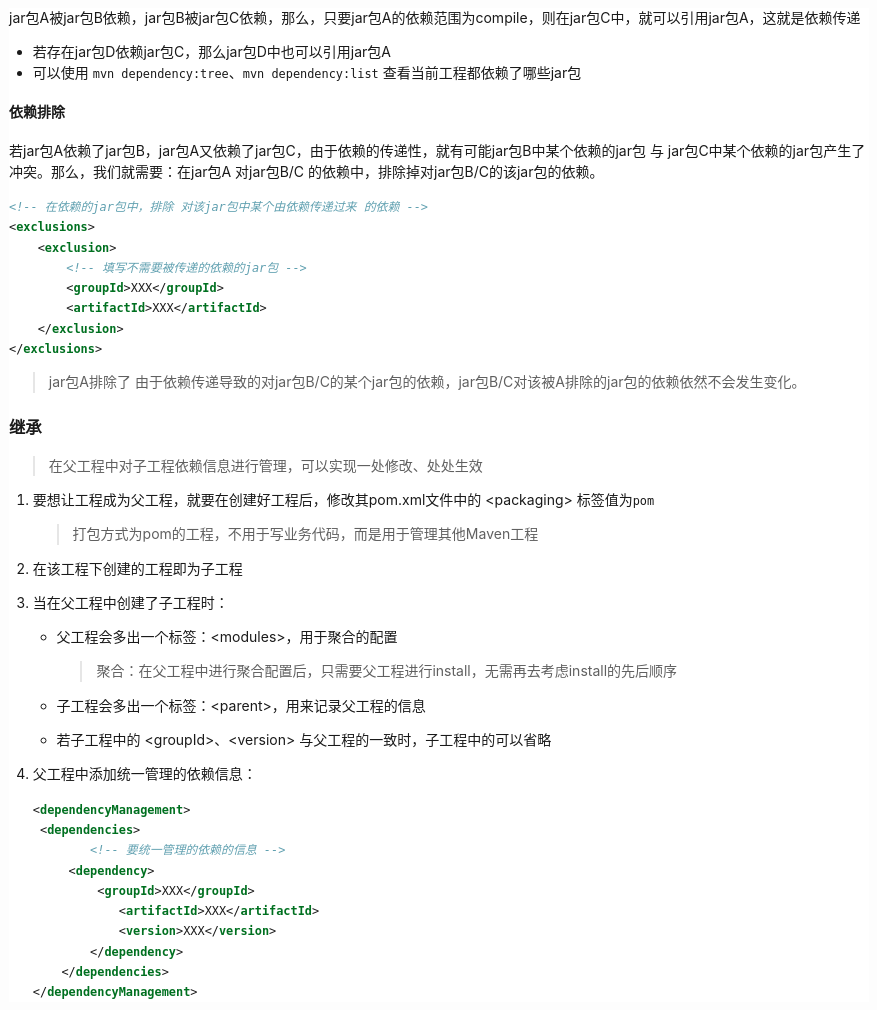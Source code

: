 jar包A被jar包B依赖，jar包B被jar包C依赖，那么，只要jar包A的依赖范围为compile，则在jar包C中，就可以引用jar包A，这就是依赖传递

- 若存在jar包D依赖jar包C，那么jar包D中也可以引用jar包A
- 可以使用 `mvn dependency:tree`、`mvn dependency:list` 查看当前工程都依赖了哪些jar包





#### 依赖排除

若jar包A依赖了jar包B，jar包A又依赖了jar包C，由于依赖的传递性，就有可能jar包B中某个依赖的jar包 与 jar包C中某个依赖的jar包产生了冲突。那么，我们就需要：在jar包A 对jar包B/C 的依赖中，排除掉对jar包B/C的该jar包的依赖。

```xml
<!-- 在依赖的jar包中，排除 对该jar包中某个由依赖传递过来 的依赖 -->
<exclusions>
	<exclusion>
        <!-- 填写不需要被传递的依赖的jar包 -->
    	<groupId>XXX</groupId>
        <artifactId>XXX</artifactId>
    </exclusion>
</exclusions>
```

> jar包A排除了 由于依赖传递导致的对jar包B/C的某个jar包的依赖，jar包B/C对该被A排除的jar包的依赖依然不会发生变化。







### 继承

> 在父工程中对子工程依赖信息进行管理，可以实现一处修改、处处生效

1. 要想让工程成为父工程，就要在创建好工程后，修改其pom.xml文件中的 \<packaging> 标签值为`pom`

   > 打包方式为pom的工程，不用于写业务代码，而是用于管理其他Maven工程

2. 在该工程下创建的工程即为子工程

3. 当在父工程中创建了子工程时：

   - 父工程会多出一个标签：\<modules>，用于聚合的配置

     > 聚合：在父工程中进行聚合配置后，只需要父工程进行install，无需再去考虑install的先后顺序

   - 子工程会多出一个标签：\<parent>，用来记录父工程的信息

   - 若子工程中的 \<groupId>、\<version> 与父工程的一致时，子工程中的可以省略

4. 父工程中添加统一管理的依赖信息：

   ```xml
   <dependencyManagement>
   	<dependencies>
           <!-- 要统一管理的依赖的信息 -->
       	<dependency>
           	<groupId>XXX</groupId>
               <artifactId>XXX</artifactId>
               <version>XXX</version>
           </dependency>
       </dependencies>
   </dependencyManagement>
   ```
